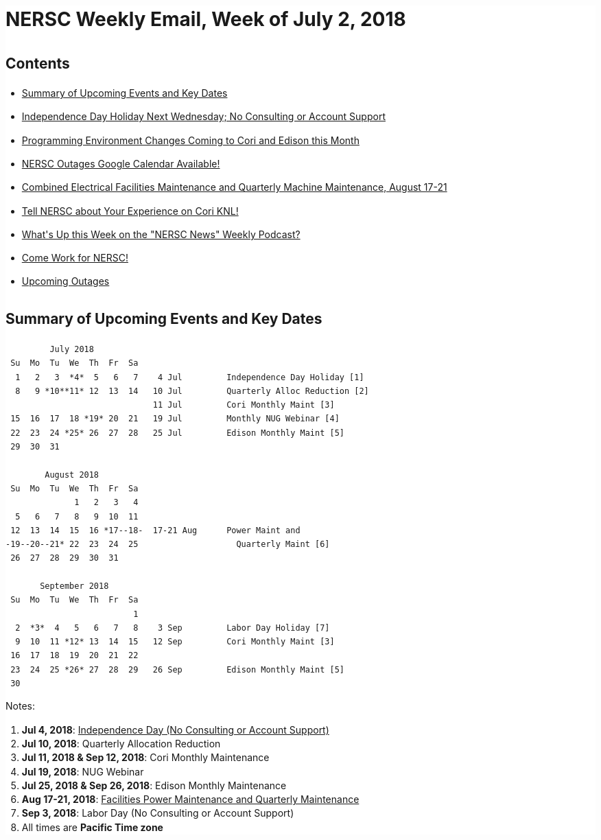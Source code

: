 # NERSC Weekly Email, Week of July 2, 2018 #

## Contents ## 

- [Summary of Upcoming Events and Key Dates](#dates)

- [Independence Day Holiday Next Wednesday; No Consulting or Account Support](#indday)
- [Programming Environment Changes Coming to Cori and Edison this Month](#julysw)
- [NERSC Outages Google Calendar Available!](#calendar)
- [Combined Electrical Facilities Maintenance and Quarterly Machine Maintenance, August 17-21](#electric)
- [Tell NERSC about Your Experience on Cori KNL!](#knlsurvey)
- [What's Up this Week on the "NERSC News" Weekly Podcast?](#podcast)
- [Come Work for NERSC!](#careers)
- [Upcoming Outages](#outages)

## Summary of Upcoming Events and Key Dates <a name="dates"/> ##

             July 2018     
     Su  Mo  Tu  We  Th  Fr  Sa
      1   2   3  *4*  5   6   7    4 Jul         Independence Day Holiday [1]
      8   9 *10**11* 12  13  14   10 Jul         Quarterly Alloc Reduction [2]
                                  11 Jul         Cori Monthly Maint [3]
     15  16  17  18 *19* 20  21   19 Jul         Monthly NUG Webinar [4]
     22  23  24 *25* 26  27  28   25 Jul         Edison Monthly Maint [5]
     29  30  31 

            August 2018    
     Su  Mo  Tu  We  Th  Fr  Sa
                  1   2   3   4 
      5   6   7   8   9  10  11 
     12  13  14  15  16 *17--18-  17-21 Aug      Power Maint and
    -19--20--21* 22  23  24  25                    Quarterly Maint [6]
     26  27  28  29  30  31  

           September 2018   
     Su  Mo  Tu  We  Th  Fr  Sa
                              1 
      2  *3*  4   5   6   7   8    3 Sep         Labor Day Holiday [7]
      9  10  11 *12* 13  14  15   12 Sep         Cori Monthly Maint [3]
     16  17  18  19  20  21  22 
     23  24  25 *26* 27  28  29   26 Sep         Edison Monthly Maint [5]
     30          

Notes:

1. **Jul  4, 2018**: [Independence Day (No Consulting or Account Support)](#indday)
2. **Jul 10, 2018**: Quarterly Allocation Reduction
3. **Jul 11, 2018 & Sep 12, 2018**: Cori Monthly Maintenance
4. **Jul 19, 2018**: NUG Webinar
5. **Jul 25, 2018 & Sep 26, 2018**: Edison Monthly Maintenance
6. **Aug 17-21, 2018**: [Facilities Power Maintenance and Quarterly Maintenance](#electric)
7. **Sep 3, 2018**: Labor Day (No Consulting or Account Support)
8. All times are **Pacific Time zone**
